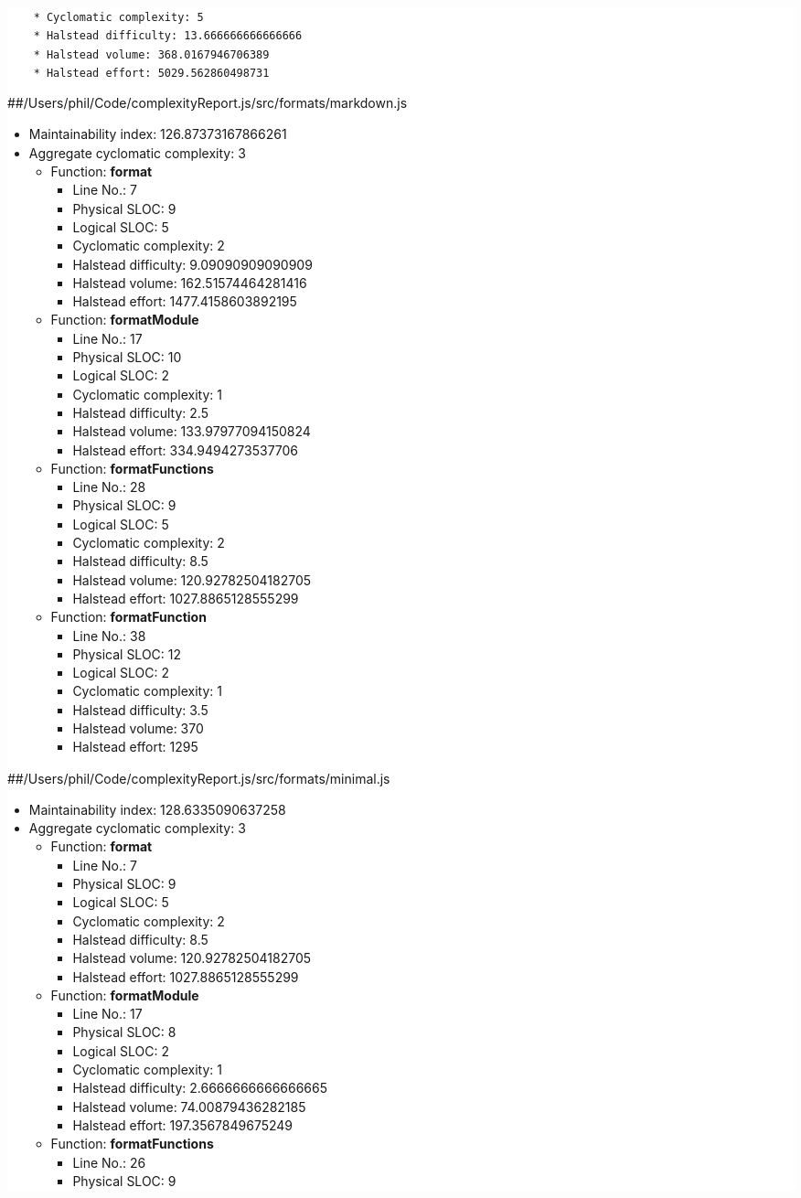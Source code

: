         * Cyclomatic complexity: 5
        * Halstead difficulty: 13.666666666666666
        * Halstead volume: 368.0167946706389
        * Halstead effort: 5029.562860498731

##/Users/phil/Code/complexityReport.js/src/formats/markdown.js

* Maintainability index: 126.87373167866261
* Aggregate cyclomatic complexity: 3
    * Function: **format**
        * Line No.: 7
        * Physical SLOC: 9
        * Logical SLOC: 5
        * Cyclomatic complexity: 2
        * Halstead difficulty: 9.09090909090909
        * Halstead volume: 162.51574464281416
        * Halstead effort: 1477.4158603892195
    * Function: **formatModule**
        * Line No.: 17
        * Physical SLOC: 10
        * Logical SLOC: 2
        * Cyclomatic complexity: 1
        * Halstead difficulty: 2.5
        * Halstead volume: 133.97977094150824
        * Halstead effort: 334.9494273537706
    * Function: **formatFunctions**
        * Line No.: 28
        * Physical SLOC: 9
        * Logical SLOC: 5
        * Cyclomatic complexity: 2
        * Halstead difficulty: 8.5
        * Halstead volume: 120.92782504182705
        * Halstead effort: 1027.8865128555299
    * Function: **formatFunction**
        * Line No.: 38
        * Physical SLOC: 12
        * Logical SLOC: 2
        * Cyclomatic complexity: 1
        * Halstead difficulty: 3.5
        * Halstead volume: 370
        * Halstead effort: 1295

##/Users/phil/Code/complexityReport.js/src/formats/minimal.js

* Maintainability index: 128.6335090637258
* Aggregate cyclomatic complexity: 3
    * Function: **format**
        * Line No.: 7
        * Physical SLOC: 9
        * Logical SLOC: 5
        * Cyclomatic complexity: 2
        * Halstead difficulty: 8.5
        * Halstead volume: 120.92782504182705
        * Halstead effort: 1027.8865128555299
    * Function: **formatModule**
        * Line No.: 17
        * Physical SLOC: 8
        * Logical SLOC: 2
        * Cyclomatic complexity: 1
        * Halstead difficulty: 2.6666666666666665
        * Halstead volume: 74.00879436282185
        * Halstead effort: 197.3567849675249
    * Function: **formatFunctions**
        * Line No.: 26
        * Physical SLOC: 9